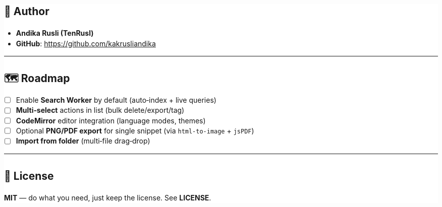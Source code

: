 
## 👤 Author

-   **Andika Rusli (TenRusl)**
-   **GitHub**: https://github.com/kakrusliandika

---

## 🗺️ Roadmap

-   [ ] Enable **Search Worker** by default (auto‑index + live queries)
-   [ ] **Multi‑select** actions in list (bulk delete/export/tag)
-   [ ] **CodeMirror** editor integration (language modes, themes)
-   [ ] Optional **PNG/PDF export** for single snippet (via `html-to-image` + `jsPDF`)
-   [ ] **Import from folder** (multi‑file drag‑drop)

---

## 📄 License

**MIT** — do what you need, just keep the license. See **LICENSE**.
